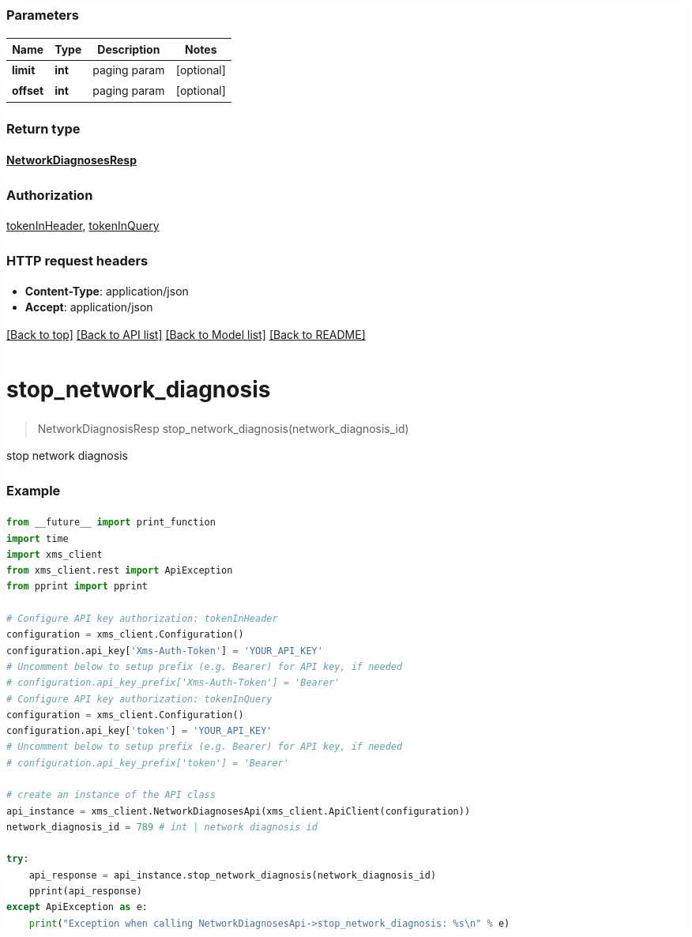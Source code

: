 ### Parameters

Name | Type | Description  | Notes
------------- | ------------- | ------------- | -------------
 **limit** | **int**| paging param | [optional] 
 **offset** | **int**| paging param | [optional] 

### Return type

[**NetworkDiagnosesResp**](NetworkDiagnosesResp.md)

### Authorization

[tokenInHeader](../README.md#tokenInHeader), [tokenInQuery](../README.md#tokenInQuery)

### HTTP request headers

 - **Content-Type**: application/json
 - **Accept**: application/json

[[Back to top]](#) [[Back to API list]](../README.md#documentation-for-api-endpoints) [[Back to Model list]](../README.md#documentation-for-models) [[Back to README]](../README.md)

# **stop_network_diagnosis**
> NetworkDiagnosisResp stop_network_diagnosis(network_diagnosis_id)



stop network diagnosis

### Example
```python
from __future__ import print_function
import time
import xms_client
from xms_client.rest import ApiException
from pprint import pprint

# Configure API key authorization: tokenInHeader
configuration = xms_client.Configuration()
configuration.api_key['Xms-Auth-Token'] = 'YOUR_API_KEY'
# Uncomment below to setup prefix (e.g. Bearer) for API key, if needed
# configuration.api_key_prefix['Xms-Auth-Token'] = 'Bearer'
# Configure API key authorization: tokenInQuery
configuration = xms_client.Configuration()
configuration.api_key['token'] = 'YOUR_API_KEY'
# Uncomment below to setup prefix (e.g. Bearer) for API key, if needed
# configuration.api_key_prefix['token'] = 'Bearer'

# create an instance of the API class
api_instance = xms_client.NetworkDiagnosesApi(xms_client.ApiClient(configuration))
network_diagnosis_id = 789 # int | network diagnosis id

try:
    api_response = api_instance.stop_network_diagnosis(network_diagnosis_id)
    pprint(api_response)
except ApiException as e:
    print("Exception when calling NetworkDiagnosesApi->stop_network_diagnosis: %s\n" % e)
```
